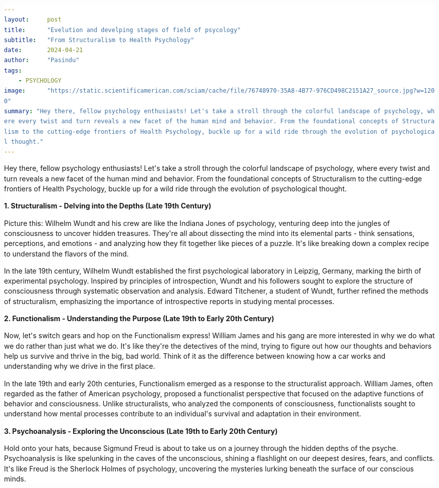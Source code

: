 ```yaml
---
layout:     post
title:      "Evelution and develping stages of field of psycology"
subtitle:   "From Structuralism to Health Psychology"
date:       2024-04-21
author:     "Pasindu"
tags:
    - PSYCHOLOGY
image:      "https://static.scientificamerican.com/sciam/cache/file/76748970-35A8-4B77-976CD498C2151A27_source.jpg?w=1200"
summary: "Hey there, fellow psychology enthusiasts! Let's take a stroll through the colorful landscape of psychology, where every twist and turn reveals a new facet of the human mind and behavior. From the foundational concepts of Structuralism to the cutting-edge frontiers of Health Psychology, buckle up for a wild ride through the evolution of psychological thought."
---
```


Hey there, fellow psychology enthusiasts! Let's take a stroll through the colorful landscape of psychology, where every twist and turn reveals a new facet of the human mind and behavior. From the foundational concepts of Structuralism to the cutting-edge frontiers of Health Psychology, buckle up for a wild ride through the evolution of psychological thought.

**1. Structuralism - Delving into the Depths (Late 19th Century)**

Picture this: Wilhelm Wundt and his crew are like the Indiana Jones of psychology, venturing deep into the jungles of consciousness to uncover hidden treasures. They're all about dissecting the mind into its elemental parts - think sensations, perceptions, and emotions - and analyzing how they fit together like pieces of a puzzle. It's like breaking down a complex recipe to understand the flavors of the mind.

In the late 19th century, Wilhelm Wundt established the first psychological laboratory in Leipzig, Germany, marking the birth of experimental psychology. Inspired by principles of introspection, Wundt and his followers sought to explore the structure of consciousness through systematic observation and analysis. Edward Titchener, a student of Wundt, further refined the methods of structuralism, emphasizing the importance of introspective reports in studying mental processes.

**2. Functionalism - Understanding the Purpose (Late 19th to Early 20th Century)**

Now, let's switch gears and hop on the Functionalism express! William James and his gang are more interested in why we do what we do rather than just what we do. It's like they're the detectives of the mind, trying to figure out how our thoughts and behaviors help us survive and thrive in the big, bad world. Think of it as the difference between knowing how a car works and understanding why we drive in the first place.

In the late 19th and early 20th centuries, Functionalism emerged as a response to the structuralist approach. William James, often regarded as the father of American psychology, proposed a functionalist perspective that focused on the adaptive functions of behavior and consciousness. Unlike structuralists, who analyzed the components of consciousness, functionalists sought to understand how mental processes contribute to an individual's survival and adaptation in their environment.

**3. Psychoanalysis - Exploring the Unconscious (Late 19th to Early 20th Century)**

Hold onto your hats, because Sigmund Freud is about to take us on a journey through the hidden depths of the psyche. Psychoanalysis is like spelunking in the caves of the unconscious, shining a flashlight on our deepest desires, fears, and conflicts. It's like Freud is the Sherlock Holmes of psychology, uncovering the mysteries lurking beneath the surface of our conscious minds.
